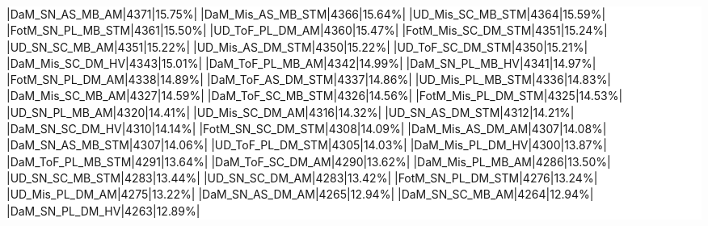 |DaM_SN_AS_MB_AM|4371|15.75%|
|DaM_Mis_AS_MB_STM|4366|15.64%|
|UD_Mis_SC_MB_STM|4364|15.59%|
|FotM_SN_PL_MB_STM|4361|15.50%|
|UD_ToF_PL_DM_AM|4360|15.47%|
|FotM_Mis_SC_DM_STM|4351|15.24%|
|UD_SN_SC_MB_AM|4351|15.22%|
|UD_Mis_AS_DM_STM|4350|15.22%|
|UD_ToF_SC_DM_STM|4350|15.21%|
|DaM_Mis_SC_DM_HV|4343|15.01%|
|DaM_ToF_PL_MB_AM|4342|14.99%|
|DaM_SN_PL_MB_HV|4341|14.97%|
|FotM_SN_PL_DM_AM|4338|14.89%|
|DaM_ToF_AS_DM_STM|4337|14.86%|
|UD_Mis_PL_MB_STM|4336|14.83%|
|DaM_Mis_SC_MB_AM|4327|14.59%|
|DaM_ToF_SC_MB_STM|4326|14.56%|
|FotM_Mis_PL_DM_STM|4325|14.53%|
|UD_SN_PL_MB_AM|4320|14.41%|
|UD_Mis_SC_DM_AM|4316|14.32%|
|UD_SN_AS_DM_STM|4312|14.21%|
|DaM_SN_SC_DM_HV|4310|14.14%|
|FotM_SN_SC_DM_STM|4308|14.09%|
|DaM_Mis_AS_DM_AM|4307|14.08%|
|DaM_SN_AS_MB_STM|4307|14.06%|
|UD_ToF_PL_DM_STM|4305|14.03%|
|DaM_Mis_PL_DM_HV|4300|13.87%|
|DaM_ToF_PL_MB_STM|4291|13.64%|
|DaM_ToF_SC_DM_AM|4290|13.62%|
|DaM_Mis_PL_MB_AM|4286|13.50%|
|UD_SN_SC_MB_STM|4283|13.44%|
|UD_SN_SC_DM_AM|4283|13.42%|
|FotM_SN_PL_DM_STM|4276|13.24%|
|UD_Mis_PL_DM_AM|4275|13.22%|
|DaM_SN_AS_DM_AM|4265|12.94%|
|DaM_SN_SC_MB_AM|4264|12.94%|
|DaM_SN_PL_DM_HV|4263|12.89%|